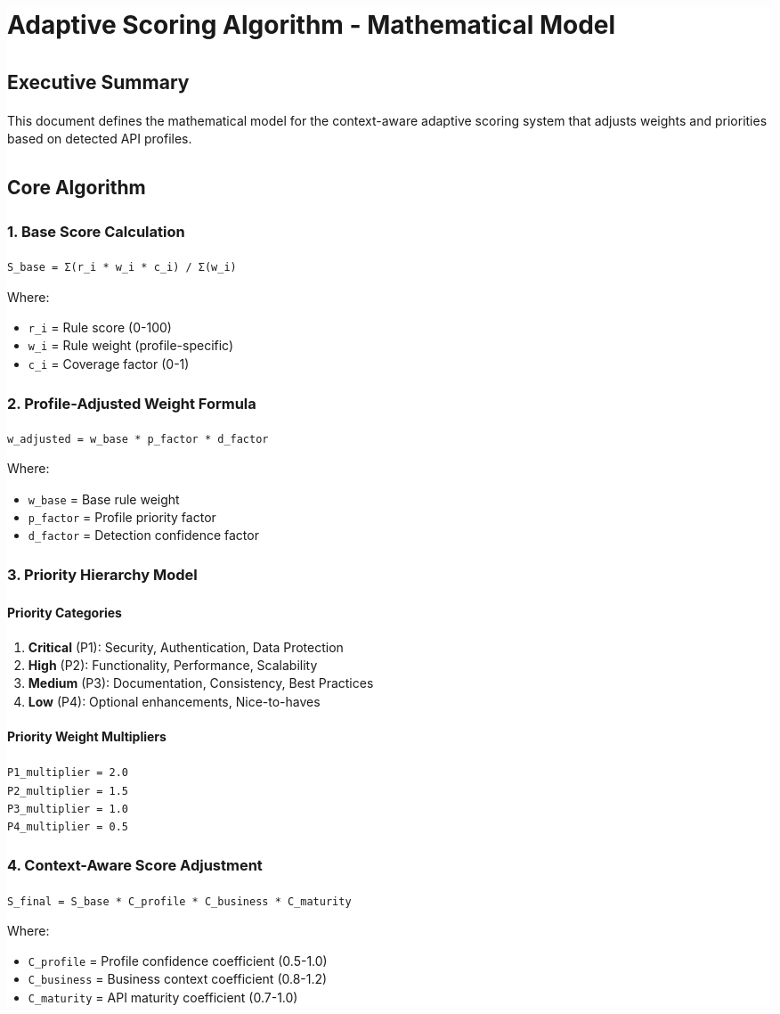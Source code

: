 # Adaptive Scoring Algorithm - Mathematical Model

## Executive Summary
This document defines the mathematical model for the context-aware adaptive scoring system that adjusts weights and priorities based on detected API profiles.

## Core Algorithm

### 1. Base Score Calculation
```
S_base = Σ(r_i * w_i * c_i) / Σ(w_i)
```
Where:
- `r_i` = Rule score (0-100)
- `w_i` = Rule weight (profile-specific)
- `c_i` = Coverage factor (0-1)

### 2. Profile-Adjusted Weight Formula
```
w_adjusted = w_base * p_factor * d_factor
```
Where:
- `w_base` = Base rule weight
- `p_factor` = Profile priority factor
- `d_factor` = Detection confidence factor

### 3. Priority Hierarchy Model

#### Priority Categories
1. **Critical** (P1): Security, Authentication, Data Protection
2. **High** (P2): Functionality, Performance, Scalability  
3. **Medium** (P3): Documentation, Consistency, Best Practices
4. **Low** (P4): Optional enhancements, Nice-to-haves

#### Priority Weight Multipliers
```
P1_multiplier = 2.0
P2_multiplier = 1.5
P3_multiplier = 1.0
P4_multiplier = 0.5
```

### 4. Context-Aware Score Adjustment

```
S_final = S_base * C_profile * C_business * C_maturity
```

Where:
- `C_profile` = Profile confidence coefficient (0.5-1.0)
- `C_business` = Business context coefficient (0.8-1.2)
- `C_maturity` = API maturity coefficient (0.7-1.0)
